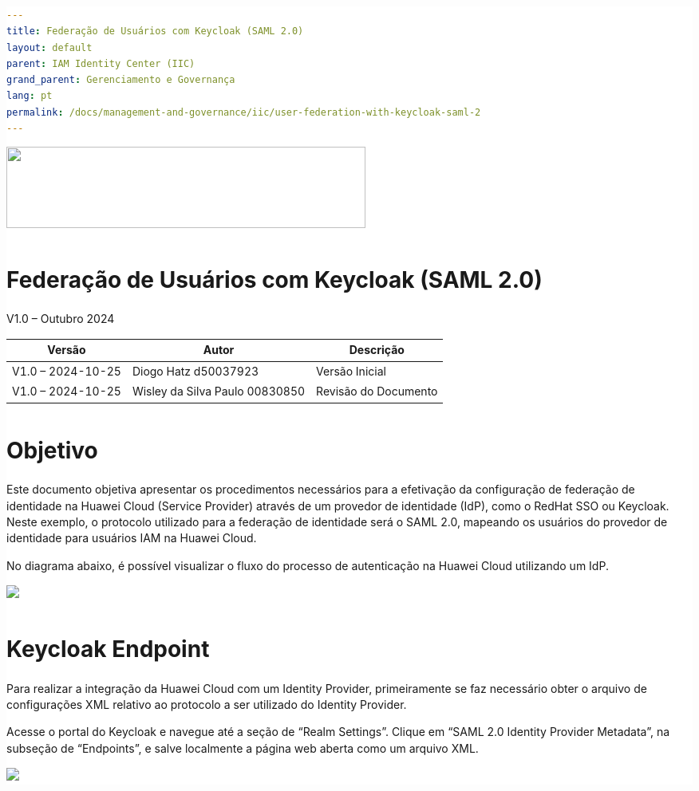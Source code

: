 ```yaml
---
title: Federação de Usuários com Keycloak (SAML 2.0)
layout: default
parent: IAM Identity Center (IIC)
grand_parent: Gerenciamento e Governança
lang: pt
permalink: /docs/management-and-governance/iic/user-federation-with-keycloak-saml-2
---
```

<img width="450px" height="102px" src="https://console-static.huaweicloud.com/static/authui/20210202115135/public/custom/images/logo-en.svg">

# Federação de Usuários com Keycloak (SAML 2.0)

V1.0 – Outubro 2024

| **Versão**        | **Autor**                      | **Descrição**        |
| ----------------- | ------------------------------ | -------------------- |
| V1.0 – 2024-10-25 | Diogo Hatz d50037923           | Versão Inicial       |
| V1.0 – 2024-10-25 | Wisley da Silva Paulo 00830850 | Revisão do Documento |

# Objetivo

Este documento objetiva apresentar os procedimentos necessários para a
efetivação da configuração de federação de identidade na Huawei Cloud
(Service Provider) através de um provedor de identidade (IdP), como o
RedHat SSO ou Keycloak. Neste exemplo, o protocolo utilizado para a
federação de identidade será o SAML 2.0, mapeando os usuários do
provedor de identidade para usuários IAM na Huawei Cloud.

No diagrama abaixo, é possível visualizar o fluxo do processo de
autenticação na Huawei Cloud utilizando um IdP.

![](/huaweicloud-knowledge-base/assets/images/management-and-governance/iic/user-federation-keycloak-saml/image3.png)

# Keycloak Endpoint

Para realizar a integração da Huawei Cloud com um Identity Provider,
primeiramente se faz necessário obter o arquivo de configurações XML
relativo ao protocolo a ser utilizado do Identity Provider.

Acesse o portal do Keycloak e navegue até a seção de “Realm Settings”.
Clique em “SAML 2.0 Identity Provider Metadata”, na subseção de
“Endpoints”, e salve localmente a página web aberta como um arquivo
XML.

![](/huaweicloud-knowledge-base/assets/images/management-and-governance/iic/user-federation-keycloak-saml/image4.png)
